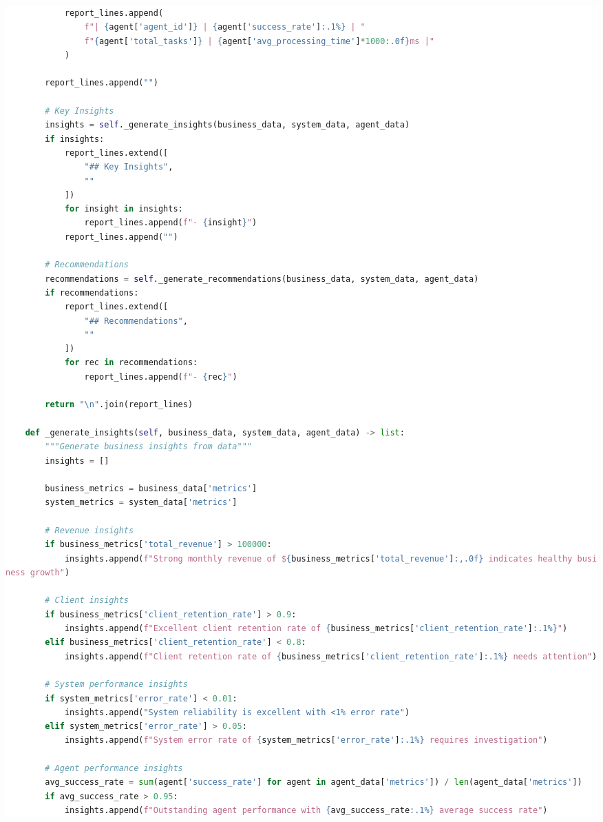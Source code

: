 ```python
            report_lines.append(
                f"| {agent['agent_id']} | {agent['success_rate']:.1%} | "
                f"{agent['total_tasks']} | {agent['avg_processing_time']*1000:.0f}ms |"
            )
        
        report_lines.append("")
        
        # Key Insights
        insights = self._generate_insights(business_data, system_data, agent_data)
        if insights:
            report_lines.extend([
                "## Key Insights",
                ""
            ])
            for insight in insights:
                report_lines.append(f"- {insight}")
            report_lines.append("")
        
        # Recommendations
        recommendations = self._generate_recommendations(business_data, system_data, agent_data)
        if recommendations:
            report_lines.extend([
                "## Recommendations",
                ""
            ])
            for rec in recommendations:
                report_lines.append(f"- {rec}")
        
        return "\n".join(report_lines)
    
    def _generate_insights(self, business_data, system_data, agent_data) -> list:
        """Generate business insights from data"""
        insights = []
        
        business_metrics = business_data['metrics']
        system_metrics = system_data['metrics']
        
        # Revenue insights
        if business_metrics['total_revenue'] > 100000:
            insights.append(f"Strong monthly revenue of ${business_metrics['total_revenue']:,.0f} indicates healthy business growth")
        
        # Client insights
        if business_metrics['client_retention_rate'] > 0.9:
            insights.append(f"Excellent client retention rate of {business_metrics['client_retention_rate']:.1%}")
        elif business_metrics['client_retention_rate'] < 0.8:
            insights.append(f"Client retention rate of {business_metrics['client_retention_rate']:.1%} needs attention")
        
        # System performance insights
        if system_metrics['error_rate'] < 0.01:
            insights.append("System reliability is excellent with <1% error rate")
        elif system_metrics['error_rate'] > 0.05:
            insights.append(f"System error rate of {system_metrics['error_rate']:.1%} requires investigation")
        
        # Agent performance insights
        avg_success_rate = sum(agent['success_rate'] for agent in agent_data['metrics']) / len(agent_data['metrics'])
        if avg_success_rate > 0.95:
            insights.append(f"Outstanding agent performance with {avg_success_rate:.1%} average success rate")
```